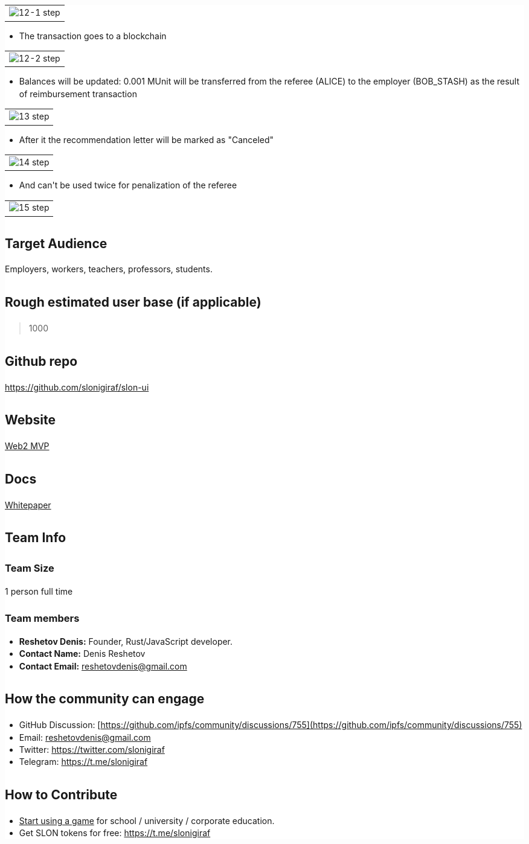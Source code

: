 <table><tbody><tr><td><img alt="12-1 step" src="https://github.com/slonigiraf/recommendation-letter-example-ui/blob/main/ui-examples/12-1.png?raw=true" width="500"></tr></td></tbody></table>

- The transaction goes to a blockchain

<table><tbody><tr><td><img alt="12-2 step" src="https://github.com/slonigiraf/recommendation-letter-example-ui/blob/main/ui-examples/12-2.png?raw=true" width="500"></tr></td></tbody></table>

- Balances will be updated: 0.001 MUnit will be transferred from the referee (ALICE) to the employer (BOB_STASH) as the result of reimbursement transaction

<table><tbody><tr><td><img alt="13 step" src="https://github.com/slonigiraf/recommendation-letter-example-ui/blob/main/ui-examples/13.png?raw=true" width="500"></tr></td></tbody></table>

- After it the recommendation letter will be marked as "Canceled"

<table><tbody><tr><td><img alt="14 step" src="https://github.com/slonigiraf/recommendation-letter-example-ui/blob/main/ui-examples/14.png?raw=true" width="500"></tr></td></tbody></table>

- And can't be used twice for penalization of the referee

<table><tbody><tr><td><img alt="15 step" src="https://github.com/slonigiraf/recommendation-letter-example-ui/blob/main/ui-examples/15.png?raw=true" width="500"></tr></td></tbody></table>

## Target Audience
Employers, workers, teachers, professors, students.

## Rough estimated user base (if applicable)
> 1000

## Github repo
https://github.com/slonigiraf/slon-ui

## Website
[Web2 MVP](https://slon-i-giraf.ru/app/work?language=ENG)

## Docs
[Whitepaper](https://github.com/slonigiraf/slon-whitepaper/blob/main/ENG.md)

## Team Info

### Team Size  
1 person full time

### Team members  

- **Reshetov Denis:** Founder, Rust/JavaScript developer.
- **Contact Name:** Denis Reshetov
- **Contact Email:** reshetovdenis@gmail.com

## How the community can engage
* GitHub Discussion: [https://github.com/ipfs/community/discussions/755](https://github.com/ipfs/community/discussions/755)
* Email:  reshetovdenis@gmail.com
* Twitter:  https://twitter.com/slonigiraf
* Telegram:  https://t.me/slonigiraf

## How to Contribute
- [Start using a game](https://slon-i-giraf.ru/app/work?language=ENG) for school / university / corporate education.
- Get SLON tokens for free: https://t.me/slonigiraf

